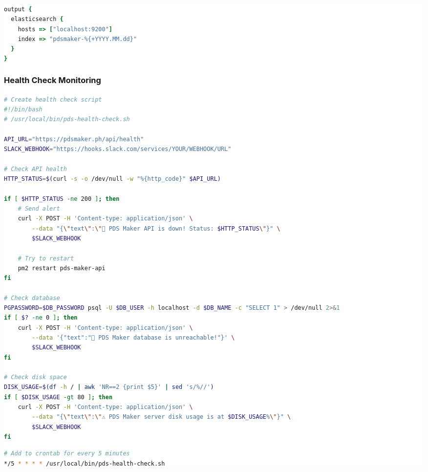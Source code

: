 ```ruby
output {
  elasticsearch {
    hosts => ["localhost:9200"]
    index => "pdsmaker-%{+YYYY.MM.dd}"
  }
}
```

### Health Check Monitoring

```bash
# Create health check script
#!/bin/bash
# /usr/local/bin/pds-health-check.sh

API_URL="https://pdsmaker.ph/api/health"
SLACK_WEBHOOK="https://hooks.slack.com/services/YOUR/WEBHOOK/URL"

# Check API health
HTTP_STATUS=$(curl -s -o /dev/null -w "%{http_code}" $API_URL)

if [ $HTTP_STATUS -ne 200 ]; then
    # Send alert
    curl -X POST -H 'Content-type: application/json' \
        --data "{\"text\":\"🚨 PDS Maker API is down! Status: $HTTP_STATUS\"}" \
        $SLACK_WEBHOOK
    
    # Try to restart
    pm2 restart pds-maker-api
fi

# Check database
PGPASSWORD=$DB_PASSWORD psql -U $DB_USER -h localhost -d $DB_NAME -c "SELECT 1" > /dev/null 2>&1
if [ $? -ne 0 ]; then
    curl -X POST -H 'Content-type: application/json' \
        --data '{"text":"🚨 PDS Maker database is unreachable!"}' \
        $SLACK_WEBHOOK
fi

# Check disk space
DISK_USAGE=$(df -h / | awk 'NR==2 {print $5}' | sed 's/%//')
if [ $DISK_USAGE -gt 80 ]; then
    curl -X POST -H 'Content-type: application/json' \
        --data "{\"text\":\"⚠️ PDS Maker server disk usage is at $DISK_USAGE%\"}" \
        $SLACK_WEBHOOK
fi
```

```bash
# Add to crontab for every 5 minutes
*/5 * * * * /usr/local/bin/pds-health-check.sh
```
